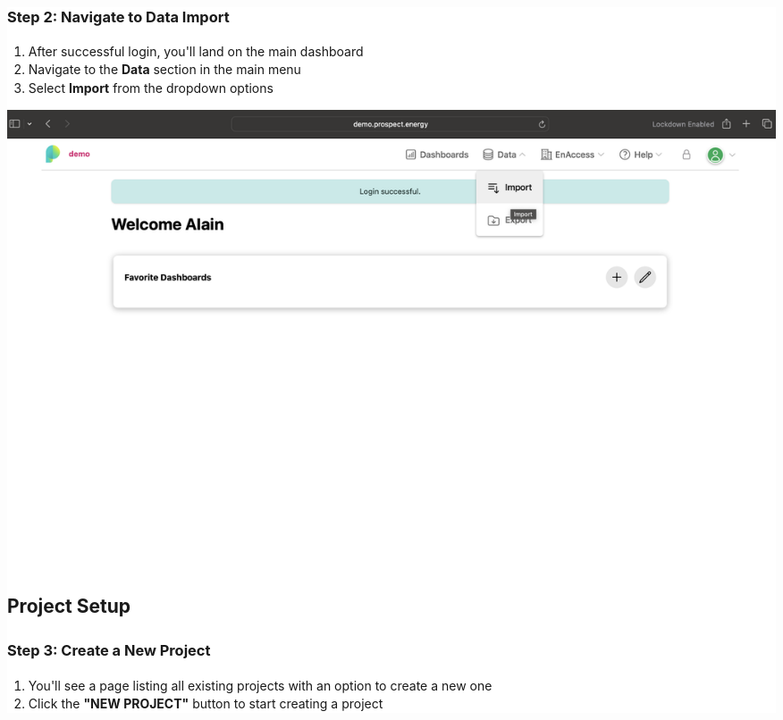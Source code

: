 ### Step 2: Navigate to Data Import

1. After successful login, you'll land on the main dashboard
2. Navigate to the **Data** section in the main menu
3. Select **Import** from the dropdown options

![Prospect Dashboard](images/prospect-data-import.png)

## Project Setup

### Step 3: Create a New Project

1. You'll see a page listing all existing projects with an option to create a new one
1. Click the **"NEW PROJECT"** button to start creating a project
